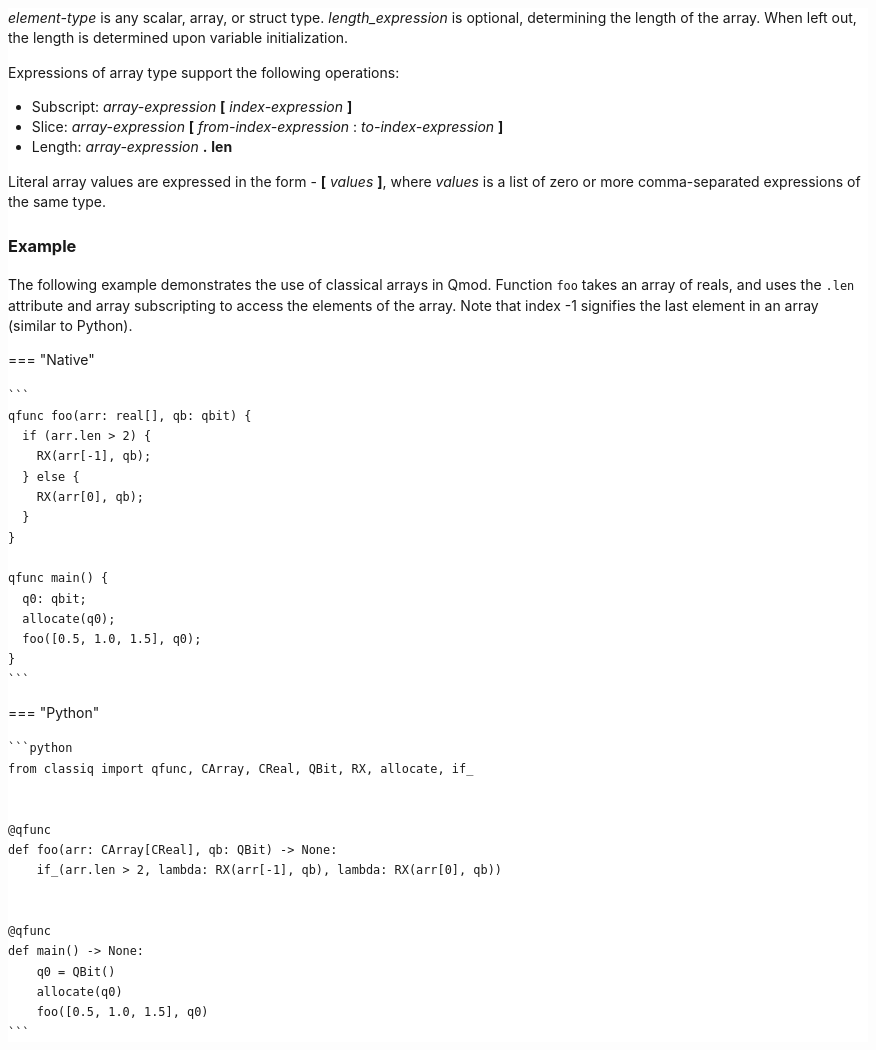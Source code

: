 _element-type_ is any scalar, array, or struct type.
_length_expression_ is optional, determining the length of the array. When left out, the length is determined upon
variable initialization.

Expressions of array type support the following operations:

-   Subscript: _array-expression_ **[** _index-expression_ **]**
-   Slice: _array-expression_ **[** _from-index-expression_ : _to-index-expression_ **]**
-   Length: _array-expression_ **.** **len**

Literal array values are expressed in the form - **[** _values_ **]**, where _values_
is a list of zero or more comma-separated expressions of the same type.

### Example

The following example demonstrates the use of classical arrays in Qmod. Function `foo`
takes an array of reals, and uses the `.len` attribute and array subscripting to access
the elements of the array. Note that index -1 signifies the last element in an array
(similar to Python).

=== "Native"

    ```
    qfunc foo(arr: real[], qb: qbit) {
      if (arr.len > 2) {
        RX(arr[-1], qb);
      } else {
        RX(arr[0], qb);
      }
    }

    qfunc main() {
      q0: qbit;
      allocate(q0);
      foo([0.5, 1.0, 1.5], q0);
    }
    ```

=== "Python"

    ```python
    from classiq import qfunc, CArray, CReal, QBit, RX, allocate, if_


    @qfunc
    def foo(arr: CArray[CReal], qb: QBit) -> None:
        if_(arr.len > 2, lambda: RX(arr[-1], qb), lambda: RX(arr[0], qb))


    @qfunc
    def main() -> None:
        q0 = QBit()
        allocate(q0)
        foo([0.5, 1.0, 1.5], q0)
    ```


[comment]: DO_NOT_TEST
[comment]: DO_NOT_TEST